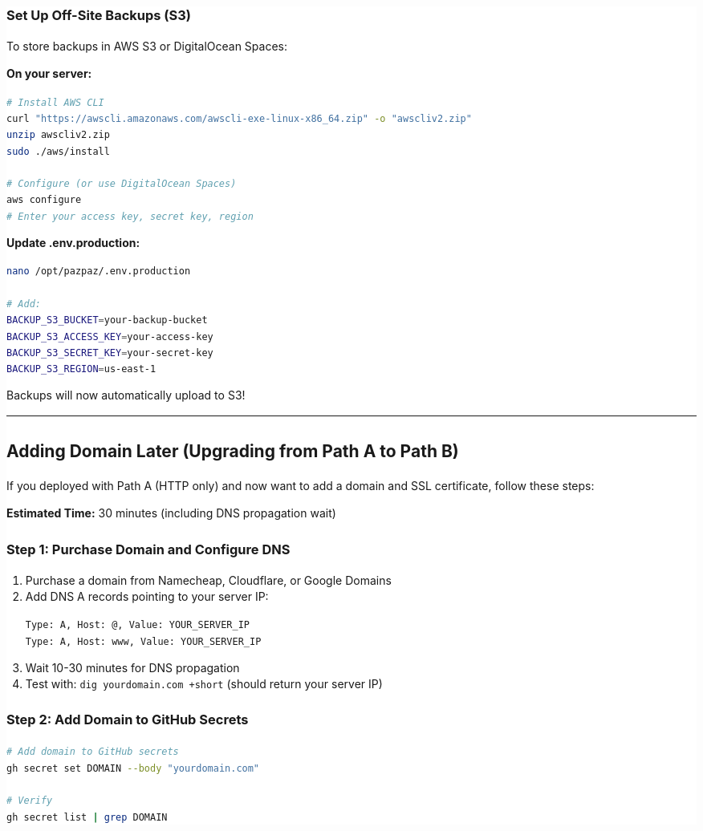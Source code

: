 ### Set Up Off-Site Backups (S3)

To store backups in AWS S3 or DigitalOcean Spaces:

**On your server:**

```bash
# Install AWS CLI
curl "https://awscli.amazonaws.com/awscli-exe-linux-x86_64.zip" -o "awscliv2.zip"
unzip awscliv2.zip
sudo ./aws/install

# Configure (or use DigitalOcean Spaces)
aws configure
# Enter your access key, secret key, region
```

**Update .env.production:**

```bash
nano /opt/pazpaz/.env.production

# Add:
BACKUP_S3_BUCKET=your-backup-bucket
BACKUP_S3_ACCESS_KEY=your-access-key
BACKUP_S3_SECRET_KEY=your-secret-key
BACKUP_S3_REGION=us-east-1
```

Backups will now automatically upload to S3!

---

## Adding Domain Later (Upgrading from Path A to Path B)

If you deployed with Path A (HTTP only) and now want to add a domain and SSL certificate, follow these steps:

**Estimated Time:** 30 minutes (including DNS propagation wait)

### Step 1: Purchase Domain and Configure DNS

1. Purchase a domain from Namecheap, Cloudflare, or Google Domains
2. Add DNS A records pointing to your server IP:
   ```
   Type: A, Host: @, Value: YOUR_SERVER_IP
   Type: A, Host: www, Value: YOUR_SERVER_IP
   ```
3. Wait 10-30 minutes for DNS propagation
4. Test with: `dig yourdomain.com +short` (should return your server IP)

### Step 2: Add Domain to GitHub Secrets

```bash
# Add domain to GitHub secrets
gh secret set DOMAIN --body "yourdomain.com"

# Verify
gh secret list | grep DOMAIN
```
